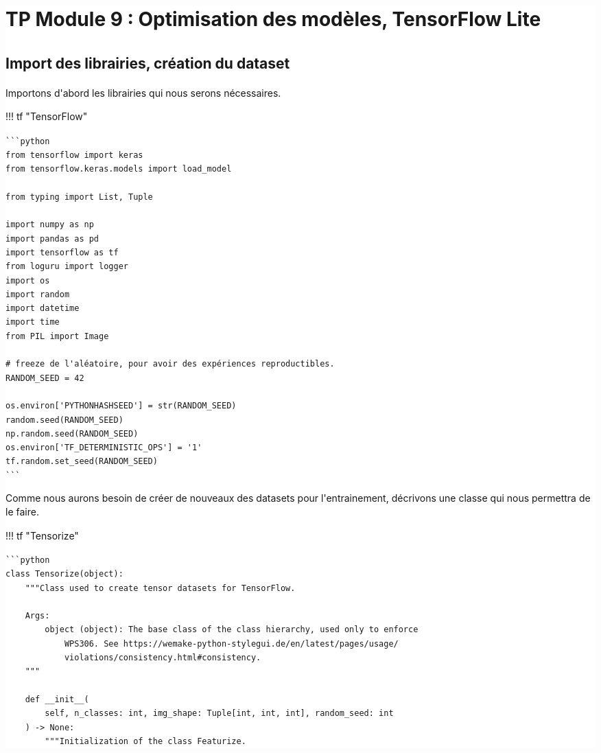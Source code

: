 # TP Module 9 : Optimisation des modèles, TensorFlow Lite

## Import des librairies, création du dataset

Importons d'abord les librairies qui nous serons nécessaires.

!!! tf "TensorFlow"

    ```python
    from tensorflow import keras
    from tensorflow.keras.models import load_model

    from typing import List, Tuple

    import numpy as np
    import pandas as pd
    import tensorflow as tf
    from loguru import logger
    import os
    import random
    import datetime
    import time
    from PIL import Image

    # freeze de l'aléatoire, pour avoir des expériences reproductibles.
    RANDOM_SEED = 42

    os.environ['PYTHONHASHSEED'] = str(RANDOM_SEED)
    random.seed(RANDOM_SEED)
    np.random.seed(RANDOM_SEED)
    os.environ['TF_DETERMINISTIC_OPS'] = '1'
    tf.random.set_seed(RANDOM_SEED)
    ```


Comme nous aurons besoin de créer de nouveaux des datasets pour l'entrainement, décrivons une classe qui nous permettra de le faire.

!!! tf "Tensorize"

    ```python
    class Tensorize(object):
        """Class used to create tensor datasets for TensorFlow.

        Args:
            object (object): The base class of the class hierarchy, used only to enforce
                WPS306. See https://wemake-python-stylegui.de/en/latest/pages/usage/
                violations/consistency.html#consistency.
        """

        def __init__(
            self, n_classes: int, img_shape: Tuple[int, int, int], random_seed: int
        ) -> None:
            """Initialization of the class Featurize.
